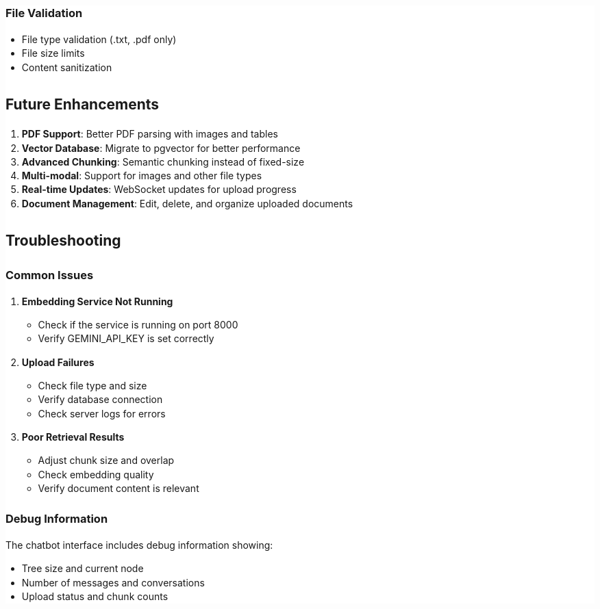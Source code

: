 ### File Validation

- File type validation (.txt, .pdf only)
- File size limits
- Content sanitization

## Future Enhancements

1. **PDF Support**: Better PDF parsing with images and tables
2. **Vector Database**: Migrate to pgvector for better performance
3. **Advanced Chunking**: Semantic chunking instead of fixed-size
4. **Multi-modal**: Support for images and other file types
5. **Real-time Updates**: WebSocket updates for upload progress
6. **Document Management**: Edit, delete, and organize uploaded documents

## Troubleshooting

### Common Issues

1. **Embedding Service Not Running**
   - Check if the service is running on port 8000
   - Verify GEMINI_API_KEY is set correctly

2. **Upload Failures**
   - Check file type and size
   - Verify database connection
   - Check server logs for errors

3. **Poor Retrieval Results**
   - Adjust chunk size and overlap
   - Check embedding quality
   - Verify document content is relevant

### Debug Information

The chatbot interface includes debug information showing:
- Tree size and current node
- Number of messages and conversations
- Upload status and chunk counts

